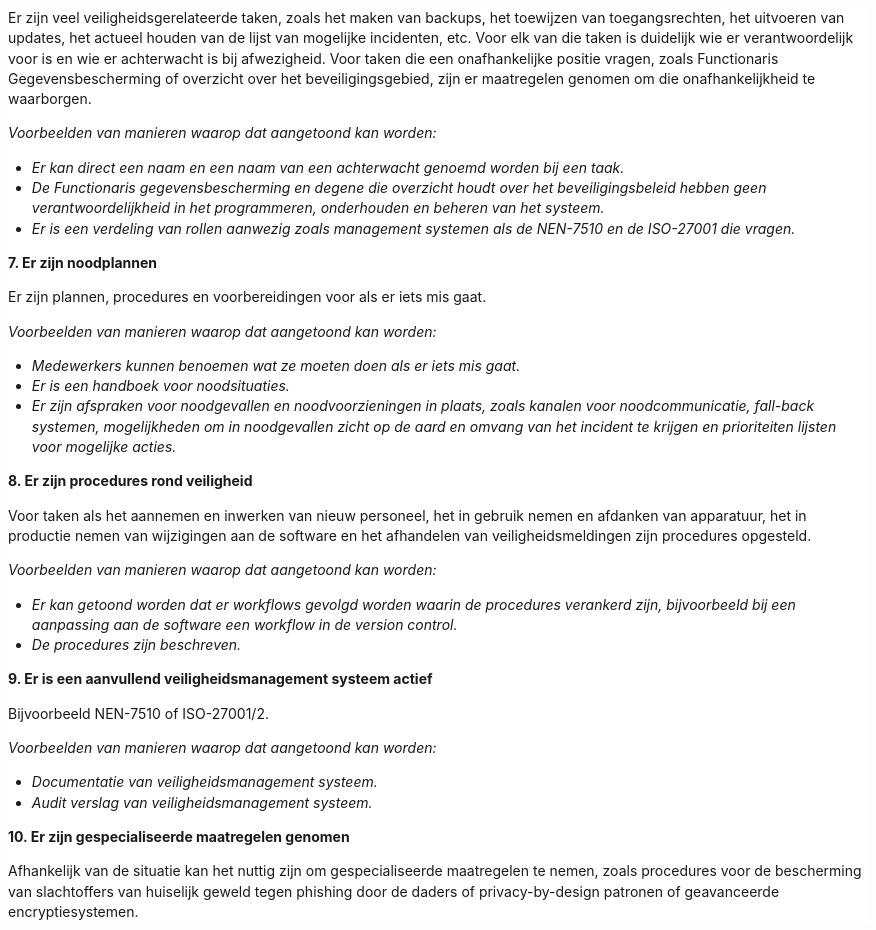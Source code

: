 Er zijn veel veiligheidsgerelateerde taken, zoals het maken van backups, het toewijzen van toegangsrechten, het uitvoeren van updates, het actueel houden van de lijst van mogelijke incidenten, etc. Voor elk van die taken is duidelijk wie er verantwoordelijk voor is en wie er achterwacht is bij afwezigheid. Voor taken die een onafhankelijke positie vragen, zoals Functionaris Gegevensbescherming of overzicht over het beveiligingsgebied, zijn er maatregelen genomen om die onafhankelijkheid te waarborgen.

_Voorbeelden van manieren waarop dat aangetoond kan worden:_



*   _Er kan direct een naam en een naam van een achterwacht genoemd worden bij een taak._
*   _De Functionaris gegevensbescherming en degene die overzicht houdt over het beveiligingsbeleid hebben geen verantwoordelijkheid in het programmeren, onderhouden en beheren van het systeem._
*   _Er is een verdeling van rollen aanwezig zoals management systemen als de NEN-7510 en de ISO-27001 die vragen._

**7. Er zijn noodplannen**

Er zijn plannen, procedures en voorbereidingen voor als er iets mis gaat.

_Voorbeelden van manieren waarop dat aangetoond kan worden:_



*   _Medewerkers kunnen benoemen wat ze moeten doen als er iets mis gaat._
*   _Er is een handboek voor noodsituaties._
*   _Er zijn afspraken voor noodgevallen en noodvoorzieningen in plaats, zoals kanalen voor noodcommunicatie, fall-back systemen, mogelijkheden om in noodgevallen zicht op de aard en omvang van het incident te krijgen en prioriteiten lijsten voor mogelijke acties._

**8. Er zijn procedures rond veiligheid**

Voor taken als het aannemen en inwerken van nieuw personeel, het in gebruik nemen en afdanken van apparatuur, het in productie nemen van wijzigingen aan de software en het afhandelen van veiligheidsmeldingen zijn procedures opgesteld.

_Voorbeelden van manieren waarop dat aangetoond kan worden:_



*   _Er kan getoond worden dat er workflows gevolgd worden waarin de procedures verankerd zijn, bijvoorbeeld bij een aanpassing aan de software een workflow in de version control._
*   _De procedures zijn beschreven._

**9. Er is een aanvullend veiligheidsmanagement systeem actief**

Bijvoorbeeld NEN-7510 of ISO-27001/2.

_Voorbeelden van manieren waarop dat aangetoond kan worden:_



*   _Documentatie van veiligheidsmanagement systeem._
*   _Audit verslag van veiligheidsmanagement systeem._

**10. Er zijn gespecialiseerde maatregelen genomen**

Afhankelijk van de situatie kan het nuttig zijn om gespecialiseerde maatregelen te nemen, zoals procedures voor de bescherming van slachtoffers van huiselijk geweld tegen phishing door de daders of privacy-by-design patronen of geavanceerde encryptiesystemen.
